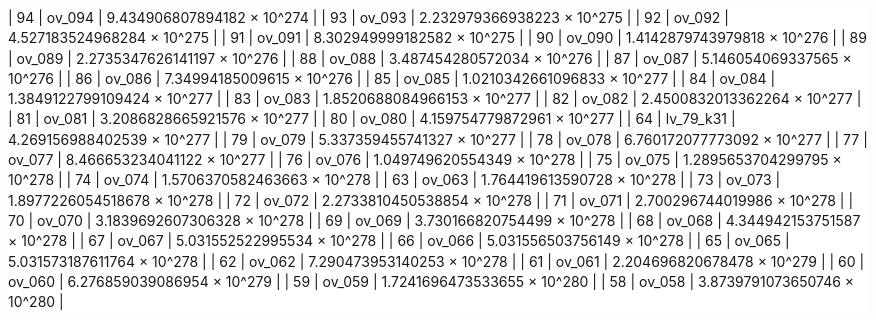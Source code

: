 | 94 | ov_094 | 9.434906807894182 × 10^274 |
| 93 | ov_093 | 2.232979366938223 × 10^275 |
| 92 | ov_092 | 4.527183524968284 × 10^275 |
| 91 | ov_091 | 8.302949999182582 × 10^275 |
| 90 | ov_090 | 1.4142879743979818 × 10^276 |
| 89 | ov_089 | 2.2735347626141197 × 10^276 |
| 88 | ov_088 | 3.487454280572034 × 10^276 |
| 87 | ov_087 | 5.146054069337565 × 10^276 |
| 86 | ov_086 | 7.34994185009615 × 10^276 |
| 85 | ov_085 | 1.0210342661096833 × 10^277 |
| 84 | ov_084 | 1.3849122799109424 × 10^277 |
| 83 | ov_083 | 1.8520688084966153 × 10^277 |
| 82 | ov_082 | 2.4500832013362264 × 10^277 |
| 81 | ov_081 | 3.2086828665921576 × 10^277 |
| 80 | ov_080 | 4.159754779872961 × 10^277 |
| 64 | lv_79_k31 | 4.269156988402539 × 10^277 |
| 79 | ov_079 | 5.337359455741327 × 10^277 |
| 78 | ov_078 | 6.760172077773092 × 10^277 |
| 77 | ov_077 | 8.466653234041122 × 10^277 |
| 76 | ov_076 | 1.049749620554349 × 10^278 |
| 75 | ov_075 | 1.2895653704299795 × 10^278 |
| 74 | ov_074 | 1.5706370582463663 × 10^278 |
| 63 | ov_063 | 1.764419613590728 × 10^278 |
| 73 | ov_073 | 1.8977226054518678 × 10^278 |
| 72 | ov_072 | 2.2733810450538854 × 10^278 |
| 71 | ov_071 | 2.700296744019986 × 10^278 |
| 70 | ov_070 | 3.1839692607306328 × 10^278 |
| 69 | ov_069 | 3.730166820754499 × 10^278 |
| 68 | ov_068 | 4.344942153751587 × 10^278 |
| 67 | ov_067 | 5.031552522995534 × 10^278 |
| 66 | ov_066 | 5.031556503756149 × 10^278 |
| 65 | ov_065 | 5.031573187611764 × 10^278 |
| 62 | ov_062 | 7.290473953140253 × 10^278 |
| 61 | ov_061 | 2.204696820678478 × 10^279 |
| 60 | ov_060 | 6.276859039086954 × 10^279 |
| 59 | ov_059 | 1.7241696473533655 × 10^280 |
| 58 | ov_058 | 3.8739791073650746 × 10^280 |
